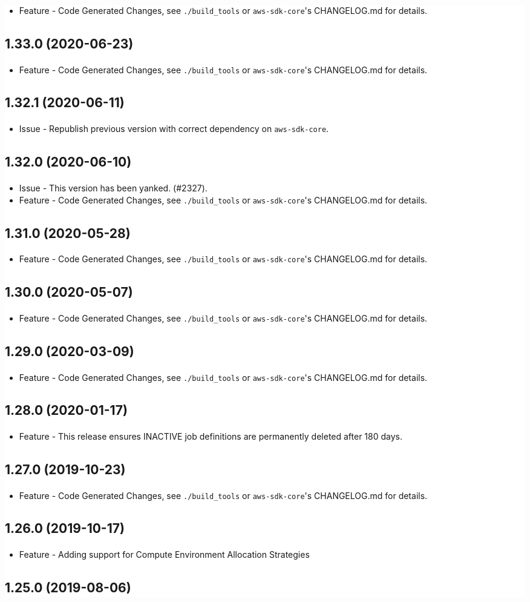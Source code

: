 * Feature - Code Generated Changes, see `./build_tools` or `aws-sdk-core`'s CHANGELOG.md for details.

1.33.0 (2020-06-23)
------------------

* Feature - Code Generated Changes, see `./build_tools` or `aws-sdk-core`'s CHANGELOG.md for details.

1.32.1 (2020-06-11)
------------------

* Issue - Republish previous version with correct dependency on `aws-sdk-core`.

1.32.0 (2020-06-10)
------------------

* Issue - This version has been yanked. (#2327).
* Feature - Code Generated Changes, see `./build_tools` or `aws-sdk-core`'s CHANGELOG.md for details.

1.31.0 (2020-05-28)
------------------

* Feature - Code Generated Changes, see `./build_tools` or `aws-sdk-core`'s CHANGELOG.md for details.

1.30.0 (2020-05-07)
------------------

* Feature - Code Generated Changes, see `./build_tools` or `aws-sdk-core`'s CHANGELOG.md for details.

1.29.0 (2020-03-09)
------------------

* Feature - Code Generated Changes, see `./build_tools` or `aws-sdk-core`'s CHANGELOG.md for details.

1.28.0 (2020-01-17)
------------------

* Feature - This release ensures INACTIVE job definitions are permanently deleted after 180 days.

1.27.0 (2019-10-23)
------------------

* Feature - Code Generated Changes, see `./build_tools` or `aws-sdk-core`'s CHANGELOG.md for details.

1.26.0 (2019-10-17)
------------------

* Feature - Adding support for Compute Environment Allocation Strategies

1.25.0 (2019-08-06)
------------------
